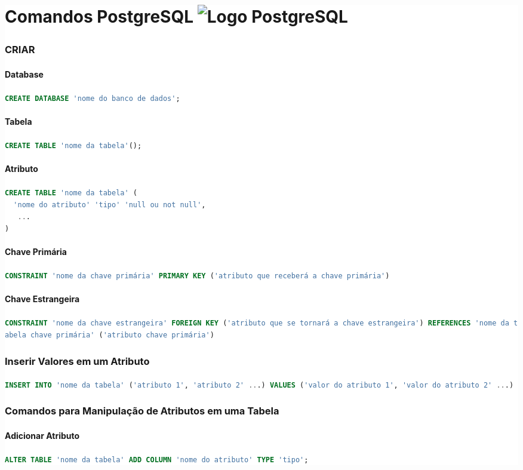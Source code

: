 # Comandos PostgreSQL ![Logo PostgreSQL](https://th.bing.com/th?id=ODLS.87970c9f-48f7-471f-84c4-39d53d664e49&w=32&h=32&qlt=90&pcl=fffffa&o=6&pid=1.2)
### CRIAR
#### Database
~~~sql
CREATE DATABASE 'nome do banco de dados';

~~~

#### Tabela
~~~sql
CREATE TABLE 'nome da tabela'();

~~~

#### Atributo
~~~sql
CREATE TABLE 'nome da tabela' (
  'nome do atributo' 'tipo' 'null ou not null',
   ...
)
~~~

#### Chave Primária
~~~sql
CONSTRAINT 'nome da chave primária' PRIMARY KEY ('atributo que receberá a chave primária')

~~~

#### Chave Estrangeira
~~~sql
CONSTRAINT 'nome da chave estrangeira' FOREIGN KEY ('atributo que se tornará a chave estrangeira') REFERENCES 'nome da tabela chave primária' ('atributo chave primária')

~~~
### Inserir Valores em um Atributo
~~~sql
INSERT INTO 'nome da tabela' ('atributo 1', 'atributo 2' ...) VALUES ('valor do atributo 1', 'valor do atributo 2' ...)

~~~


### Comandos para Manipulação de Atributos em uma Tabela
#### Adicionar Atributo
~~~sql
ALTER TABLE 'nome da tabela' ADD COLUMN 'nome do atributo' TYPE 'tipo';

~~~
